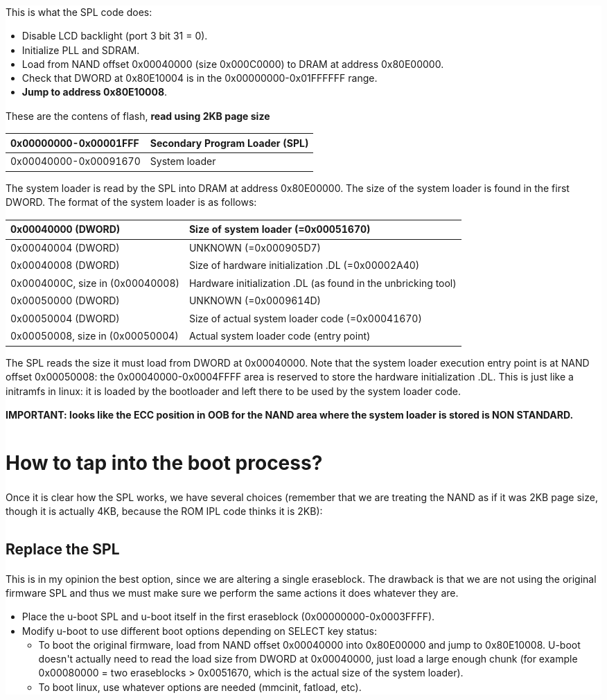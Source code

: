 This is what the SPL code does:

  * Disable LCD backlight (port 3 bit 31 = 0).
  * Initialize PLL and SDRAM.
  * Load from NAND offset 0x00040000 (size 0x000C0000) to DRAM at address 0x80E00000.
  * Check that DWORD at 0x80E10004 is in the 0x00000000-0x01FFFFFF range.
  * **Jump to address 0x80E10008**.

These are the contens of flash, **read using 2KB page size**

| 0x00000000-0x00001FFF | Secondary Program Loader (SPL) |
|:----------------------|:-------------------------------|
| 0x00040000-0x00091670 | System loader |

The system loader is read by the SPL into DRAM at address 0x80E00000. The size of the system loader is found in the first DWORD. The format of the system loader is as follows:

| 0x00040000 (DWORD) | Size of system loader (=0x00051670) |
|:-------------------|:------------------------------------|
| 0x00040004 (DWORD) | UNKNOWN (=0x000905D7) |
| 0x00040008 (DWORD) | Size of hardware initialization .DL (=0x00002A40) |
| 0x0004000C, size in (0x00040008) | Hardware initialization .DL (as found in the unbricking tool) |
| 0x00050000 (DWORD) | UNKNOWN (=0x0009614D) |
| 0x00050004 (DWORD) | Size of actual system loader code (=0x00041670) |
| 0x00050008, size in (0x00050004) | Actual system loader code (entry point) |

The SPL reads the size it must load from DWORD at 0x00040000. Note that the system loader execution entry point is at NAND offset 0x00050008: the 0x00040000-0x0004FFFF area is reserved to store the hardware initialization .DL. This is just like a initramfs in linux: it is loaded by the bootloader and left there to be used by the system loader code.

**IMPORTANT: looks like the ECC position in OOB for the NAND area where the system loader is stored is NON STANDARD.**

# How to tap into the boot process? #

Once it is clear how the SPL works, we have several choices (remember that we are treating the NAND as if it was 2KB page size, though it is actually 4KB, because the ROM IPL code thinks it is 2KB):

## Replace the SPL ##

This is in my opinion the best option, since we are altering a single eraseblock. The drawback is that we are not using the original firmware SPL and thus we must make sure we perform the same actions it does whatever they are.

  * Place the u-boot SPL and u-boot itself in the first eraseblock (0x00000000-0x0003FFFF).
  * Modify u-boot to use different boot options depending on SELECT key status:
    * To boot the original firmware, load from NAND offset 0x00040000 into 0x80E00000 and jump to 0x80E10008. U-boot doesn't actually need to read the load size from DWORD at 0x00040000, just load a large enough chunk (for example 0x00080000 = two eraseblocks > 0x0051670, which is the actual size of the system loader).
    * To boot linux, use whatever options are needed (mmcinit, fatload, etc).
